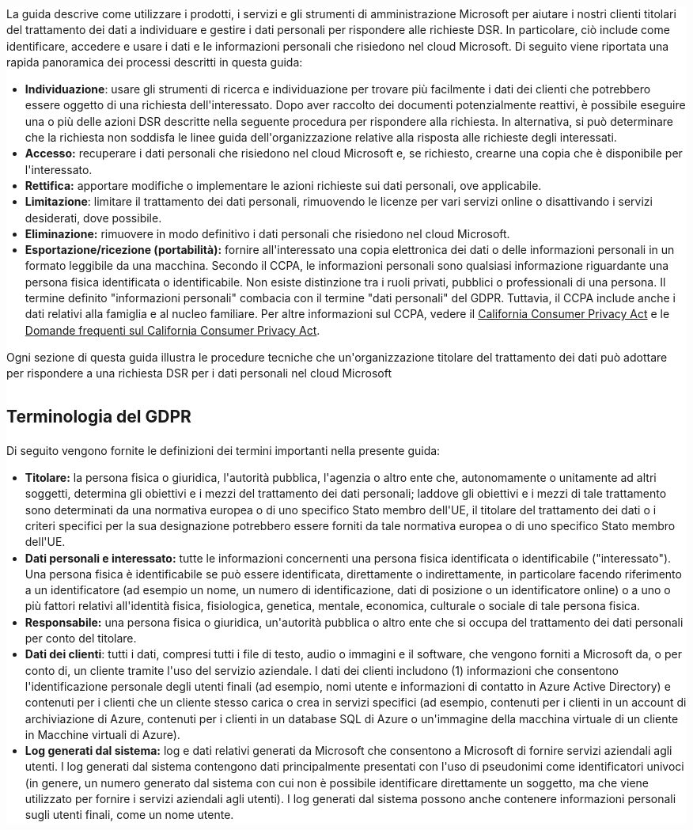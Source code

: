 La guida descrive come utilizzare i prodotti, i servizi e gli strumenti di amministrazione Microsoft per aiutare i nostri clienti titolari del trattamento dei dati a individuare e gestire i dati personali per rispondere alle richieste DSR. In particolare, ciò include come identificare, accedere e usare i dati e le informazioni personali che risiedono nel cloud Microsoft. Di seguito viene riportata una rapida panoramica dei processi descritti in questa guida:

- **Individuazione**: usare gli strumenti di ricerca e individuazione per trovare più facilmente i dati dei clienti che potrebbero essere oggetto di una richiesta dell'interessato. Dopo aver raccolto dei documenti potenzialmente reattivi, è possibile eseguire una o più delle azioni DSR descritte nella seguente procedura per rispondere alla richiesta. In alternativa, si può determinare che la richiesta non soddisfa le linee guida dell'organizzazione relative alla risposta alle richieste degli interessati.
- **Accesso:** recuperare i dati personali che risiedono nel cloud Microsoft e, se richiesto, crearne una copia che è disponibile per l'interessato.
- **Rettifica:** apportare modifiche o implementare le azioni richieste sui dati personali, ove applicabile.
- **Limitazione**: limitare il trattamento dei dati personali, rimuovendo le licenze per vari servizi online o disattivando i servizi desiderati, dove possibile.
- **Eliminazione:** rimuovere in modo definitivo i dati personali che risiedono nel cloud Microsoft.
- **Esportazione/ricezione (portabilità):** fornire all'interessato una copia elettronica dei dati o delle informazioni personali in un formato leggibile da una macchina. Secondo il CCPA, le informazioni personali sono qualsiasi informazione riguardante una persona fisica identificata o identificabile. Non esiste distinzione tra i ruoli privati, pubblici o professionali di una persona. Il termine definito "informazioni personali" combacia con il termine "dati personali" del GDPR. Tuttavia, il CCPA include anche i dati relativi alla famiglia e al nucleo familiare. Per altre informazioni sul CCPA, vedere il [California Consumer Privacy Act](offering-ccpa.md) e le [Domande frequenti sul California Consumer Privacy Act](ccpa-faq.yml).

Ogni sezione di questa guida illustra le procedure tecniche che un'organizzazione titolare del trattamento dei dati può adottare per rispondere a una richiesta DSR per i dati personali nel cloud Microsoft

## <a name="gdpr-terminology"></a>Terminologia del GDPR

Di seguito vengono fornite le definizioni dei termini importanti nella presente guida:

- **Titolare:** la persona fisica o giuridica, l'autorità pubblica, l'agenzia o altro ente che, autonomamente o unitamente ad altri soggetti, determina gli obiettivi e i mezzi del trattamento dei dati personali; laddove gli obiettivi e i mezzi di tale trattamento sono determinati da una normativa europea o di uno specifico Stato membro dell'UE, il titolare del trattamento dei dati o i criteri specifici per la sua designazione potrebbero essere forniti da tale normativa europea o di uno specifico Stato membro dell'UE.
- **Dati personali e interessato:** tutte le informazioni concernenti una persona fisica identificata o identificabile ("interessato"). Una persona fisica è identificabile se può essere identificata, direttamente o indirettamente, in particolare facendo riferimento a un identificatore (ad esempio un nome, un numero di identificazione, dati di posizione o un identificatore online) o a uno o più fattori relativi all'identità fisica, fisiologica, genetica, mentale, economica, culturale o sociale di tale persona fisica.
- **Responsabile:** una persona fisica o giuridica, un'autorità pubblica o altro ente che si occupa del trattamento dei dati personali per conto del titolare.
- **Dati dei clienti**: tutti i dati, compresi tutti i file di testo, audio o immagini e il software, che vengono forniti a Microsoft da, o per conto di, un cliente tramite l'uso del servizio aziendale. I dati dei clienti includono (1) informazioni che consentono l'identificazione personale degli utenti finali (ad esempio, nomi utente e informazioni di contatto in Azure Active Directory) e contenuti per i clienti che un cliente stesso carica o crea in servizi specifici (ad esempio, contenuti per i clienti in un account di archiviazione di Azure, contenuti per i clienti in un database SQL di Azure o un'immagine della macchina virtuale di un cliente in Macchine virtuali di Azure).
- **Log generati dal sistema:** log e dati relativi generati da Microsoft che consentono a Microsoft di fornire servizi aziendali agli utenti. I log generati dal sistema contengono dati principalmente presentati con l'uso di pseudonimi come identificatori univoci (in genere, un numero generato dal sistema con cui non è possibile identificare direttamente un soggetto, ma che viene utilizzato per fornire i servizi aziendali agli utenti). I log generati dal sistema possono anche contenere informazioni personali sugli utenti finali, come un nome utente.

